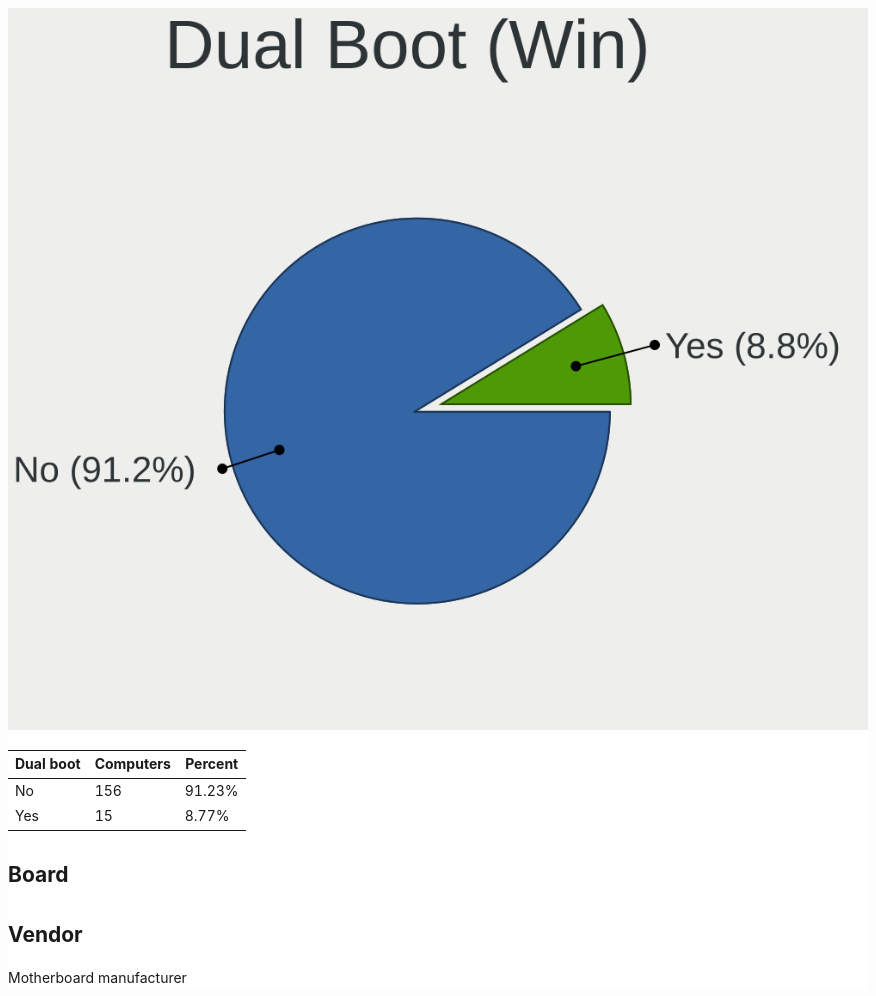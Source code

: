 ![Dual Boot (Win)](./All/images/pie_chart/os_dual_boot_win.svg)


| Dual boot | Computers | Percent |
|-----------|-----------|---------|
| No        | 156       | 91.23%  |
| Yes       | 15        | 8.77%   |

Board
-----

Vendor
------

Motherboard manufacturer
